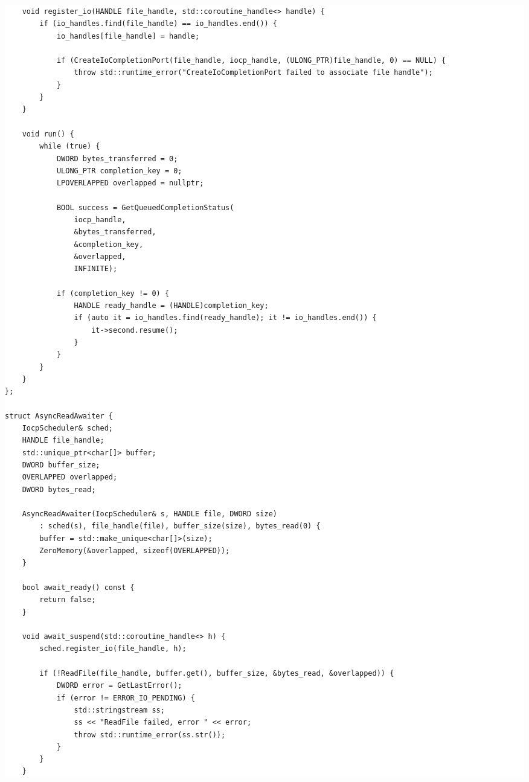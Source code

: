         void register_io(HANDLE file_handle, std::coroutine_handle<> handle) {
            if (io_handles.find(file_handle) == io_handles.end()) {
                io_handles[file_handle] = handle;
    
                if (CreateIoCompletionPort(file_handle, iocp_handle, (ULONG_PTR)file_handle, 0) == NULL) {
                    throw std::runtime_error("CreateIoCompletionPort failed to associate file handle");
                }
            }
        }
    
        void run() {
            while (true) {
                DWORD bytes_transferred = 0;
                ULONG_PTR completion_key = 0;
                LPOVERLAPPED overlapped = nullptr;
    
                BOOL success = GetQueuedCompletionStatus(
                    iocp_handle,
                    &bytes_transferred,
                    &completion_key,
                    &overlapped,
                    INFINITE);
    
                if (completion_key != 0) {
                    HANDLE ready_handle = (HANDLE)completion_key;
                    if (auto it = io_handles.find(ready_handle); it != io_handles.end()) {
                        it->second.resume();
                    }
                }
            }
        }
    };
    
    struct AsyncReadAwaiter {
        IocpScheduler& sched;
        HANDLE file_handle;
        std::unique_ptr<char[]> buffer;
        DWORD buffer_size;
        OVERLAPPED overlapped;
        DWORD bytes_read;
    
        AsyncReadAwaiter(IocpScheduler& s, HANDLE file, DWORD size)
            : sched(s), file_handle(file), buffer_size(size), bytes_read(0) {
            buffer = std::make_unique<char[]>(size);
            ZeroMemory(&overlapped, sizeof(OVERLAPPED));
        }
    
        bool await_ready() const {
            return false;
        }
    
        void await_suspend(std::coroutine_handle<> h) {
            sched.register_io(file_handle, h);
            
            if (!ReadFile(file_handle, buffer.get(), buffer_size, &bytes_read, &overlapped)) {
                DWORD error = GetLastError();
                if (error != ERROR_IO_PENDING) {
                    std::stringstream ss;
                    ss << "ReadFile failed, error " << error;
                    throw std::runtime_error(ss.str());
                }
            }
        }
    